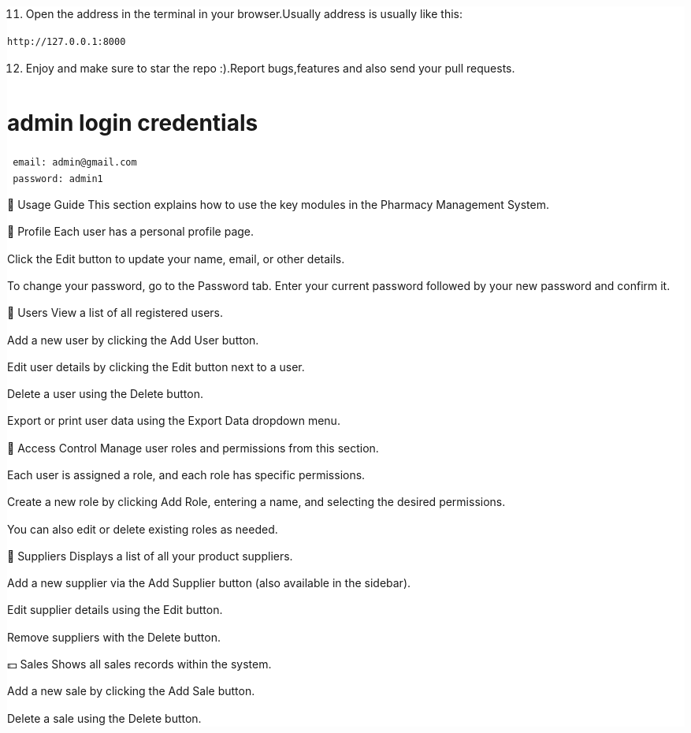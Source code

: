 11. Open the address in the terminal in your browser.Usually address is usually like this:
```
http://127.0.0.1:8000

```
12. Enjoy and make sure to star the repo :).Report bugs,features and also send your pull requests.

# admin login credentials

```
 email: admin@gmail.com
 password: admin1
```

📘 Usage Guide
This section explains how to use the key modules in the Pharmacy Management System.

👤 Profile
Each user has a personal profile page.

Click the Edit button to update your name, email, or other details.

To change your password, go to the Password tab. Enter your current password followed by your new password and confirm it.

👥 Users
View a list of all registered users.

Add a new user by clicking the Add User button.

Edit user details by clicking the Edit button next to a user.

Delete a user using the Delete button.

Export or print user data using the Export Data dropdown menu.

🔐 Access Control
Manage user roles and permissions from this section.

Each user is assigned a role, and each role has specific permissions.

Create a new role by clicking Add Role, entering a name, and selecting the desired permissions.

You can also edit or delete existing roles as needed.

🚚 Suppliers
Displays a list of all your product suppliers.

Add a new supplier via the Add Supplier button (also available in the sidebar).

Edit supplier details using the Edit button.

Remove suppliers with the Delete button.

💵 Sales
Shows all sales records within the system.

Add a new sale by clicking the Add Sale button.

Delete a sale using the Delete button.

